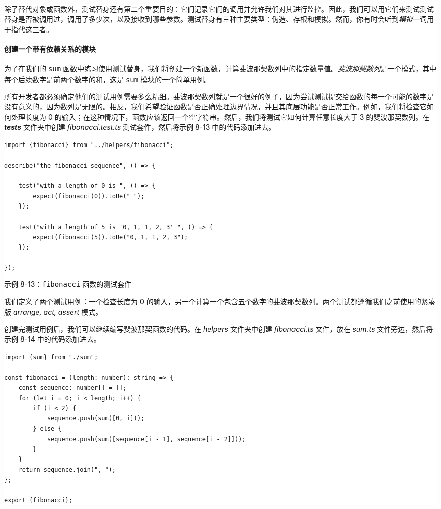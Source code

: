 除了替代对象或函数外，测试替身还有第二个重要目的：它们记录它们的调用并允许我们对其进行监控。因此，我们可以用它们来测试测试替身是否被调用过，调用了多少次，以及接收到哪些参数。测试替身有三种主要类型：伪造、存根和模拟。然而，你有时会听到*模拟*一词用于指代这三者。

#### <samp class="SANS_Futura_Std_Bold_Condensed_Oblique_BI_11">创建一个带有依赖关系的模块</samp>

为了在我们的 <samp class="SANS_TheSansMonoCd_W5Regular_11">sum</samp> 函数中练习使用测试替身，我们将创建一个新函数，计算斐波那契数列中的指定数量值。*斐波那契数列*是一个模式，其中每个后续数字是前两个数字的和，这是 <samp class="SANS_TheSansMonoCd_W5Regular_11">sum</samp> 模块的一个简单用例。

所有开发者都必须确定他们的测试用例需要多么精细。斐波那契数列就是一个很好的例子，因为尝试测试提交给函数的每一个可能的数字是没有意义的，因为数列是无限的。相反，我们希望验证函数是否正确处理边界情况，并且其底层功能是否正常工作。例如，我们将检查它如何处理长度为 0 的输入；在这种情况下，函数应该返回一个空字符串。然后，我们将测试它如何计算任意长度大于 3 的斐波那契数列。在 *__tests__* 文件夹中创建 *fibonacci.test.ts* 测试套件，然后将示例 8-13 中的代码添加进去。

```
import {fibonacci} from "../helpers/fibonacci";

describe("the fibonacci sequence", () => {

    test("with a length of 0 is ", () => {
        expect(fibonacci(0)).toBe(" ");
    });

    test("with a length of 5 is '0, 1, 1, 2, 3' ", () => {
        expect(fibonacci(5)).toBe("0, 1, 1, 2, 3");
    });

}); 
```

示例 8-13：<samp class="SANS_TheSansMonoCd_W5Regular_Italic_I_11">fibonacci</samp> 函数的测试套件

我们定义了两个测试用例：一个检查长度为 0 的输入，另一个计算一个包含五个数字的斐波那契数列。两个测试都遵循我们之前使用的紧凑版 *arrange, act, assert* 模式。

创建完测试用例后，我们可以继续编写斐波那契函数的代码。在 *helpers* 文件夹中创建 *fibonacci.ts* 文件，放在 *sum.ts* 文件旁边，然后将示例 8-14 中的代码添加进去。

```
import {sum} from "./sum";

const fibonacci = (length: number): string => {
    const sequence: number[] = [];
    for (let i = 0; i < length; i++) {
        if (i < 2) {
            sequence.push(sum([0, i]));
        } else {
            sequence.push(sum([sequence[i - 1], sequence[i - 2]]));
        }
    }
    return sequence.join(", ");
};

export {fibonacci}; 
```

